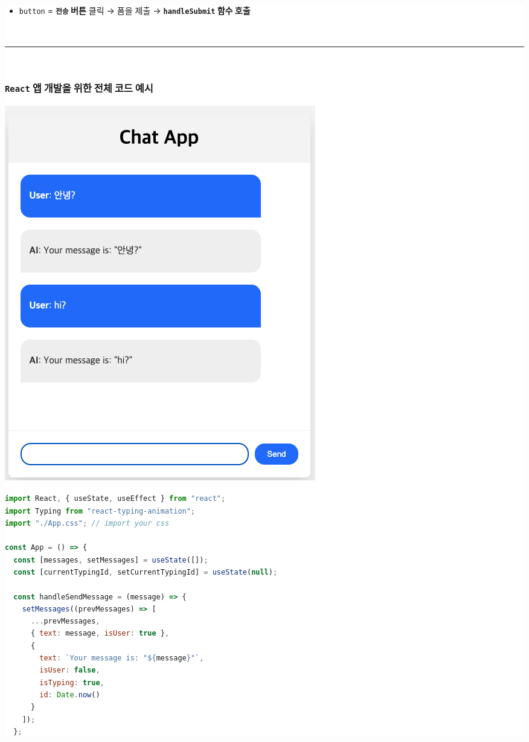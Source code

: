   - `button` = **`전송` 버튼** 클릭 → 폼을 제출 → **`handleSubmit` 함수 호출**

<br>

***

<br>

### `React` 앱 개발을 위한 전체 코드 예시

![chat-bot-ui](../../images/react_img/chat-app-ui.png)

```jsx
import React, { useState, useEffect } from "react";
import Typing from "react-typing-animation";
import "./App.css"; // import your css

const App = () => {
  const [messages, setMessages] = useState([]);
  const [currentTypingId, setCurrentTypingId] = useState(null);

  const handleSendMessage = (message) => {
    setMessages((prevMessages) => [
      ...prevMessages,
      { text: message, isUser: true },
      {
        text: `Your message is: "${message}"`,
        isUser: false,
        isTyping: true,
        id: Date.now()
      }
    ]);
  };

```